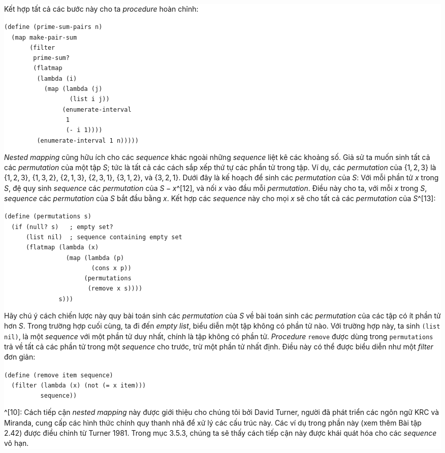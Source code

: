 Kết hợp tất cả các bước này cho ta *procedure* hoàn chỉnh:

``` {.scheme}
(define (prime-sum-pairs n)
  (map make-pair-sum
       (filter 
        prime-sum?
        (flatmap
         (lambda (i)
           (map (lambda (j) 
                  (list i j))
                (enumerate-interval 
                 1 
                 (- i 1))))
         (enumerate-interval 1 n)))))
```

*Nested mapping* cũng hữu ích cho các *sequence* khác ngoài những *sequence* liệt kê các khoảng số. Giả sử ta muốn sinh tất cả các *permutation* của một tập $S$; tức là tất cả các cách sắp xếp thứ tự các phần tử trong tập. Ví dụ, các *permutation* của $\{ 1,2,3\}$ là $\{ 1,2,3\}$, $\{ 1,3,2\}$, $\{ 2,1,3\}$, $\{ 2,3,1\}$, $\{ 3,1,2\}$, và $\{ 3,2,1\}$. Dưới đây là kế hoạch để sinh các *permutation* của $S$: Với mỗi phần tử $x$ trong $S$, đệ quy sinh *sequence* các *permutation* của $S - x$^[12], và nối $x$ vào đầu mỗi *permutation*. Điều này cho ta, với mỗi $x$ trong $S$, *sequence* các *permutation* của $S$ bắt đầu bằng $x$. Kết hợp các *sequence* này cho mọi $x$ sẽ cho tất cả các *permutation* của $S$^[13]:

``` {.scheme}
(define (permutations s)
  (if (null? s)   ; empty set?
      (list nil)  ; sequence containing empty set
      (flatmap (lambda (x)
                 (map (lambda (p) 
                        (cons x p))
                      (permutations 
                       (remove x s))))
               s)))
```

Hãy chú ý cách chiến lược này quy bài toán sinh các *permutation* của $S$ về bài toán sinh các *permutation* của các tập có ít phần tử hơn $S$. Trong trường hợp cuối cùng, ta đi đến *empty list*, biểu diễn một tập không có phần tử nào. Với trường hợp này, ta sinh `(list nil)`, là một *sequence* với một phần tử duy nhất, chính là tập không có phần tử. *Procedure* `remove` được dùng trong `permutations` trả về tất cả các phần tử trong một *sequence* cho trước, trừ một phần tử nhất định. Điều này có thể được biểu diễn như một *filter* đơn giản:

``` {.scheme}
(define (remove item sequence)
  (filter (lambda (x) (not (= x item)))
          sequence))
```


^[10]: Cách tiếp cận *nested mapping* này được giới thiệu cho chúng tôi bởi David Turner, người đã phát triển các ngôn ngữ KRC và Miranda, cung cấp các hình thức chính quy thanh nhã để xử lý các cấu trúc này. Các ví dụ trong phần này (xem thêm Bài tập 2.42) được điều chỉnh từ Turner 1981. Trong mục 3.5.3, chúng ta sẽ thấy cách tiếp cận này được khái quát hóa cho các *sequence* vô hạn.
